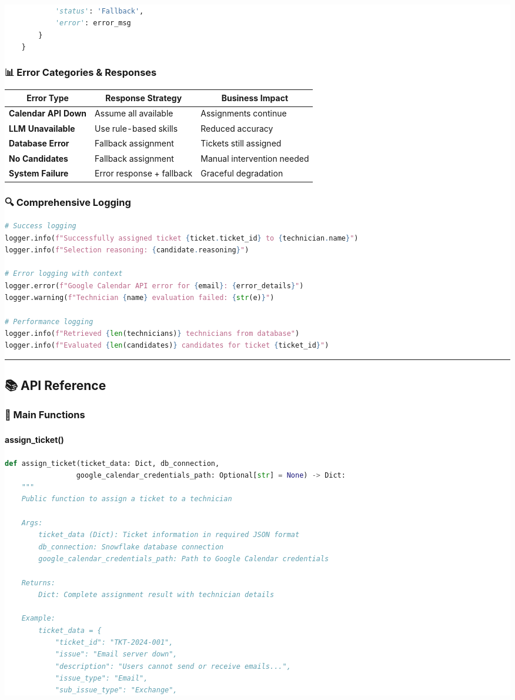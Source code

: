 ```python
            'status': 'Fallback',
            'error': error_msg
        }
    }
```

### **📊 Error Categories & Responses**

| Error Type | Response Strategy | Business Impact |
|------------|------------------|-----------------|
| **Calendar API Down** | Assume all available | Assignments continue |
| **LLM Unavailable** | Use rule-based skills | Reduced accuracy |
| **Database Error** | Fallback assignment | Tickets still assigned |
| **No Candidates** | Fallback assignment | Manual intervention needed |
| **System Failure** | Error response + fallback | Graceful degradation |

### **🔍 Comprehensive Logging**

```python
# Success logging
logger.info(f"Successfully assigned ticket {ticket.ticket_id} to {technician.name}")
logger.info(f"Selection reasoning: {candidate.reasoning}")

# Error logging with context
logger.error(f"Google Calendar API error for {email}: {error_details}")
logger.warning(f"Technician {name} evaluation failed: {str(e)}")

# Performance logging
logger.info(f"Retrieved {len(technicians)} technicians from database")
logger.info(f"Evaluated {len(candidates)} candidates for ticket {ticket_id}")
```

---

## 📚 **API Reference**

### **🔧 Main Functions**

#### **assign_ticket()**
```python
def assign_ticket(ticket_data: Dict, db_connection,
                 google_calendar_credentials_path: Optional[str] = None) -> Dict:
    """
    Public function to assign a ticket to a technician

    Args:
        ticket_data (Dict): Ticket information in required JSON format
        db_connection: Snowflake database connection
        google_calendar_credentials_path: Path to Google Calendar credentials

    Returns:
        Dict: Complete assignment result with technician details

    Example:
        ticket_data = {
            "ticket_id": "TKT-2024-001",
            "issue": "Email server down",
            "description": "Users cannot send or receive emails...",
            "issue_type": "Email",
            "sub_issue_type": "Exchange",
```